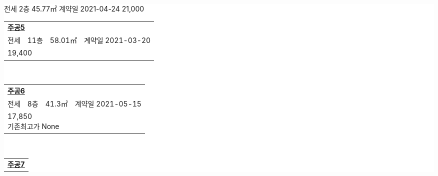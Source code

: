   <tr>
    <td>전세</td>
    <td>2층</td>
    <td>45.77㎡</td>
    <td>계약일 2021-04-24</td>
  </tr>
  <tr>
    <td colspan="4">21,000</td>
  </tr>
    
</table>
<br>
<table>
  <tr>
    <td colspan="4" style="font-weight: bold;"><a href="https://search.naver.com/search.naver?query=주공5">주공5</a></td>
  </tr>
    
  <tr>
    <td>전세</td>
    <td>11층</td>
    <td>58.01㎡</td>
    <td>계약일 2021-03-20</td>
  </tr>
  <tr>
    <td colspan="4">19,400</td>
  </tr>
    
</table>
<br>
<table>
  <tr>
    <td colspan="4" style="font-weight: bold;"><a href="https://search.naver.com/search.naver?query=주공6">주공6</a></td>
  </tr>
    
  <tr>
    <td>전세</td>
    <td>8층</td>
    <td>41.3㎡</td>
    <td>계약일 2021-05-15</td>
  </tr>
  <tr>
    <td colspan="4">17,850<br>기존최고가 None</td>
  </tr>
    
</table>
<br>
<table>
  <tr>
    <td colspan="4" style="font-weight: bold;"><a href="https://search.naver.com/search.naver?query=주공7">주공7</a></td>
  </tr>
    
